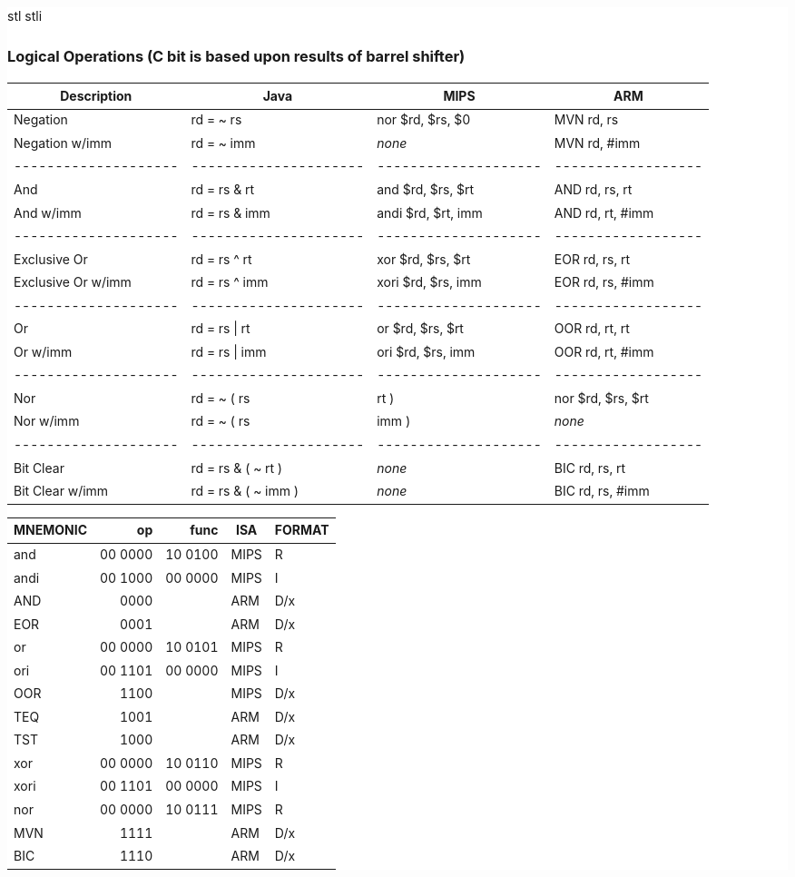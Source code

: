 
stl
stli



### Logical Operations (C bit is based upon results of barrel shifter)

| Description        | Java                | MIPS               | ARM              |
|--------------------|---------------------|--------------------|------------------|
| Negation           | rd = ~ rs           | nor $rd, $rs, $0   | MVN rd, rs       |
| Negation w/imm     | rd = ~ imm          | _none_             | MVN rd, #imm     |
|--------------------|---------------------|--------------------|------------------|
| And                | rd = rs & rt        | and $rd, $rs, $rt  | AND rd, rs, rt   |
| And w/imm          | rd = rs & imm       | andi $rd, $rt, imm | AND rd, rt, #imm |
|--------------------|---------------------|--------------------|------------------|
| Exclusive Or       | rd = rs ^ rt        | xor $rd, $rs, $rt  | EOR rd, rs, rt   |
| Exclusive Or w/imm | rd = rs ^ imm       | xori $rd, $rs, imm | EOR rd, rs, #imm |
|--------------------|---------------------|--------------------|------------------|
| Or                 | rd = rs \| rt       | or $rd, $rs, $rt   | OOR rd, rt, rt   |
| Or w/imm           | rd = rs \| imm      | ori $rd, $rs, imm  | OOR rd, rt, #imm |
|--------------------|---------------------|--------------------|------------------|
| Nor                | rd = ~ ( rs | rt )  | nor $rd, $rs, $rt  | _none_           |
| Nor w/imm          | rd = ~ ( rs | imm ) | _none_             | _none_           |
|--------------------|---------------------|--------------------|------------------|
| Bit Clear          | rd = rs & ( ~ rt )  | _none_             | BIC rd, rs, rt   |
| Bit Clear w/imm    | rd = rs & ( ~ imm ) | _none_             | BIC rd, rs, #imm |



| MNEMONIC | op      | func    | ISA  | FORMAT |
|----------|--------:|--------:|------|--------|
| and      | 00 0000 | 10 0100 | MIPS | R      |
| andi     | 00 1000 | 00 0000 | MIPS | I      |
| AND      |    0000 |         | ARM  | D/x    | 
| EOR      |    0001 |         | ARM  | D/x    |
| or       | 00 0000 | 10 0101 | MIPS | R      |
| ori      | 00 1101 | 00 0000 | MIPS | I      |
| OOR      |    1100 |         | MIPS | D/x    | 
| TEQ      |    1001 |         | ARM  | D/x    | 
| TST      |    1000 |         | ARM  | D/x    | 
| xor      | 00 0000 | 10 0110 | MIPS | R      |
| xori     | 00 1101 | 00 0000 | MIPS | I      |
| nor      | 00 0000 | 10 0111 | MIPS | R      |
| MVN      | 1111    |         | ARM  | D/x    |
| BIC      | 1110    |         | ARM  | D/x    |
